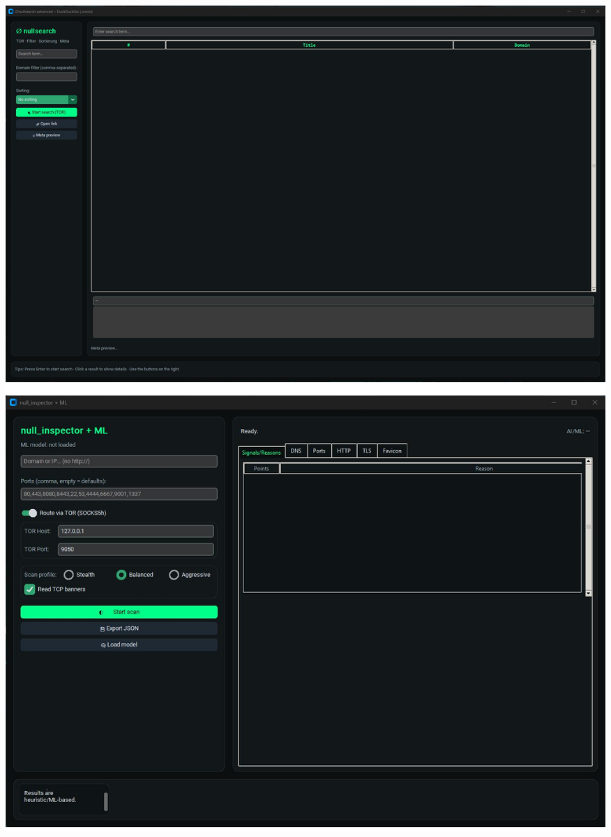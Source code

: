 ![null_nullsearch.jpg](docs/screenshots/null_nullsearch.jpg)

![null_inspector.jpg](docs/screenshots/null_inspector.jpg)
